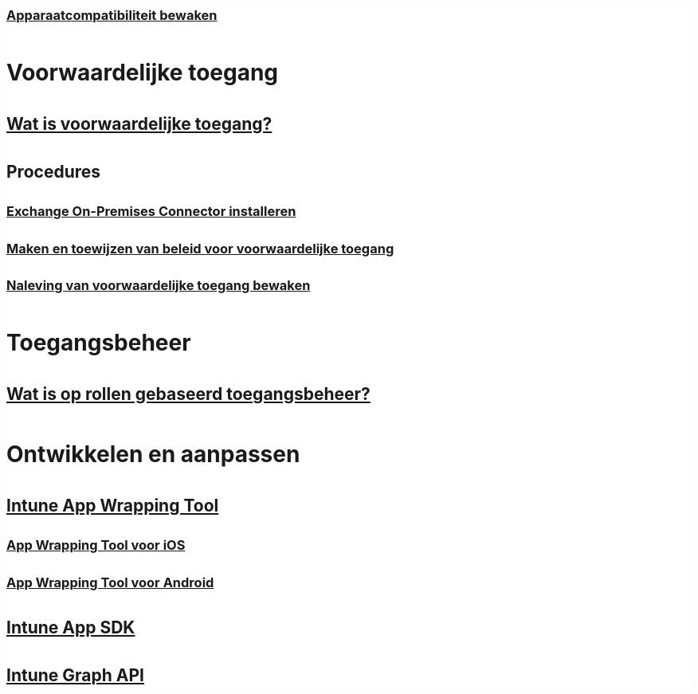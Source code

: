 ### [Apparaatcompatibiliteit bewaken](set-device-compliance/monitor-intune-device-compliance-policies.md)




# Voorwaardelijke toegang
## [Wat is voorwaardelijke toegang?](conditional-access/what-is-conditional-access.md)
## Procedures
### [Exchange On-Premises Connector installeren](conditional-access/install-intune-on-premises-exchange-connector.md)
### [Maken en toewijzen van beleid voor voorwaardelijke toegang](conditional-access/create-conditional-access-policy-for-exchange-on-premises.md)
### [Naleving van voorwaardelijke toegang bewaken](conditional-access/monitor-conditional-access-compliance-for-on-premises-exchange-and-exchange-online.md)

# Toegangsbeheer
## [Wat is op rollen gebaseerd toegangsbeheer?](access-control/role-based-access-control.md)

# Ontwikkelen en aanpassen
## [Intune App Wrapping Tool](/intune/deploy-use/decide-how-to-prepare-apps-for-mobile-application-management-with-microsoft-intune?toc=%2fintune-azure%2ftoc.json)
### [App Wrapping Tool voor iOS](/intune/deploy-use/prepare-ios-apps-for-mobile-application-management-with-the-microsoft-intune-app-wrapping-tool?toc=%2fintune-azure%2ftoc.json)
### [App Wrapping Tool voor Android](/intune/deploy-use/prepare-android-apps-for-mobile-application-management-with-the-microsoft-intune-app-wrapping-tool?toc=%2fintune-azure%2ftoc.json)
## [Intune App SDK](/intune/develop/intune-app-sdk?toc=%2fintune-azure%2ftoc.json)
## [Intune Graph API](https://graph.microsoft.io/docs/api-reference/beta/resources/intune_graph_overview)

